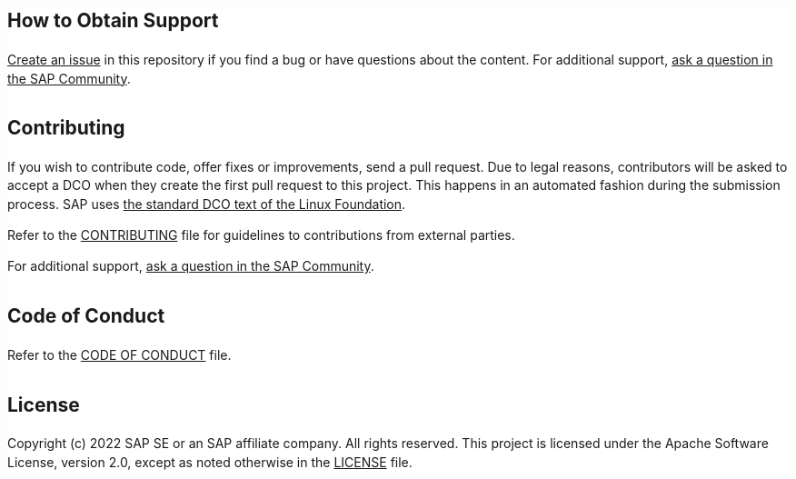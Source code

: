 ## How to Obtain Support

[Create an issue](https://github.com/SAP-samples/<repository-name>/issues) in this repository if you find a bug or have questions about the content.
For additional support, [ask a question in the SAP Community](https://answers.sap.com/questions/ask.html).

## Contributing

If you wish to contribute code, offer fixes or improvements,  send a pull request. Due to legal reasons, contributors will be asked to accept a DCO when they create the first pull request to this project. This happens in an automated fashion during the submission process. SAP uses [the standard DCO text of the Linux Foundation](https://developercertificate.org/).

Refer to the [CONTRIBUTING](CONTRIBUTING.md) file for guidelines to contributions from external parties.

For additional support, [ask a question in the SAP Community](https://answers.sap.com/questions/ask.html).

## Code of Conduct

Refer to the [CODE OF CONDUCT](CODE_OF_CONDUCT.md) file.

## License

Copyright (c) 2022 SAP SE or an SAP affiliate company. All rights reserved. This project is licensed under the Apache Software License, version 2.0, except as noted otherwise in the [LICENSE](LICENSE) file.

